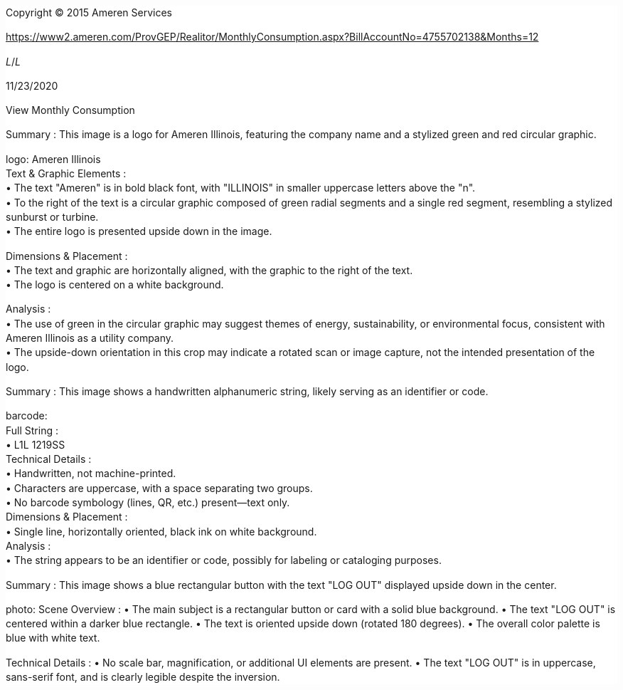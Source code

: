 Copyright © 2015 Ameren Services 

https://www2.ameren.com/ProvGEP/Realitor/MonthlyConsumption.aspx?BillAccountNo=4755702138&Months=12 

$L/L$ 

11/23/2020 

View Monthly Consumption 

Summary : This image is a logo for Ameren Illinois, featuring the company name and a stylized green and red circular graphic.

logo: Ameren Illinois  
Text & Graphic Elements :  
  • The text "Ameren" is in bold black font, with "ILLINOIS" in smaller uppercase letters above the "n".  
  • To the right of the text is a circular graphic composed of green radial segments and a single red segment, resembling a stylized sunburst or turbine.  
  • The entire logo is presented upside down in the image.  

Dimensions & Placement :  
  • The text and graphic are horizontally aligned, with the graphic to the right of the text.  
  • The logo is centered on a white background.  

Analysis :  
  • The use of green in the circular graphic may suggest themes of energy, sustainability, or environmental focus, consistent with Ameren Illinois as a utility company.  
  • The upside-down orientation in this crop may indicate a rotated scan or image capture, not the intended presentation of the logo. 

Summary : This image shows a handwritten alphanumeric string, likely serving as an identifier or code.

barcode:  
Full String :  
  • L1L 1219SS  
Technical Details :  
  • Handwritten, not machine-printed.  
  • Characters are uppercase, with a space separating two groups.  
  • No barcode symbology (lines, QR, etc.) present—text only.  
Dimensions & Placement :  
  • Single line, horizontally oriented, black ink on white background.  
Analysis :  
  • The string appears to be an identifier or code, possibly for labeling or cataloging purposes. 

Summary : This image shows a blue rectangular button with the text "LOG OUT" displayed upside down in the center.

photo:
Scene Overview :
  • The main subject is a rectangular button or card with a solid blue background.
  • The text "LOG OUT" is centered within a darker blue rectangle.
  • The text is oriented upside down (rotated 180 degrees).
  • The overall color palette is blue with white text.

Technical Details :
  • No scale bar, magnification, or additional UI elements are present.
  • The text "LOG OUT" is in uppercase, sans-serif font, and is clearly legible despite the inversion.
